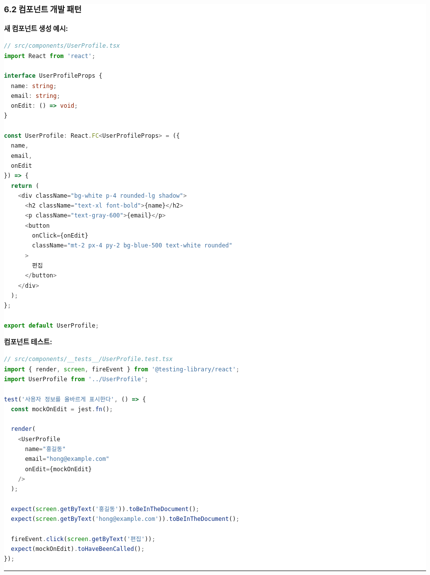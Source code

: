 ### **6.2 컴포넌트 개발 패턴**

**새 컴포넌트 생성 예시:**
```typescript
// src/components/UserProfile.tsx
import React from 'react';

interface UserProfileProps {
  name: string;
  email: string;
  onEdit: () => void;
}

const UserProfile: React.FC<UserProfileProps> = ({ 
  name, 
  email, 
  onEdit 
}) => {
  return (
    <div className="bg-white p-4 rounded-lg shadow">
      <h2 className="text-xl font-bold">{name}</h2>
      <p className="text-gray-600">{email}</p>
      <button 
        onClick={onEdit}
        className="mt-2 px-4 py-2 bg-blue-500 text-white rounded"
      >
        편집
      </button>
    </div>
  );
};

export default UserProfile;
```

**컴포넌트 테스트:**
```typescript
// src/components/__tests__/UserProfile.test.tsx
import { render, screen, fireEvent } from '@testing-library/react';
import UserProfile from '../UserProfile';

test('사용자 정보를 올바르게 표시한다', () => {
  const mockOnEdit = jest.fn();
  
  render(
    <UserProfile 
      name="홍길동" 
      email="hong@example.com" 
      onEdit={mockOnEdit} 
    />
  );
  
  expect(screen.getByText('홍길동')).toBeInTheDocument();
  expect(screen.getByText('hong@example.com')).toBeInTheDocument();
  
  fireEvent.click(screen.getByText('편집'));
  expect(mockOnEdit).toHaveBeenCalled();
});
```

---
